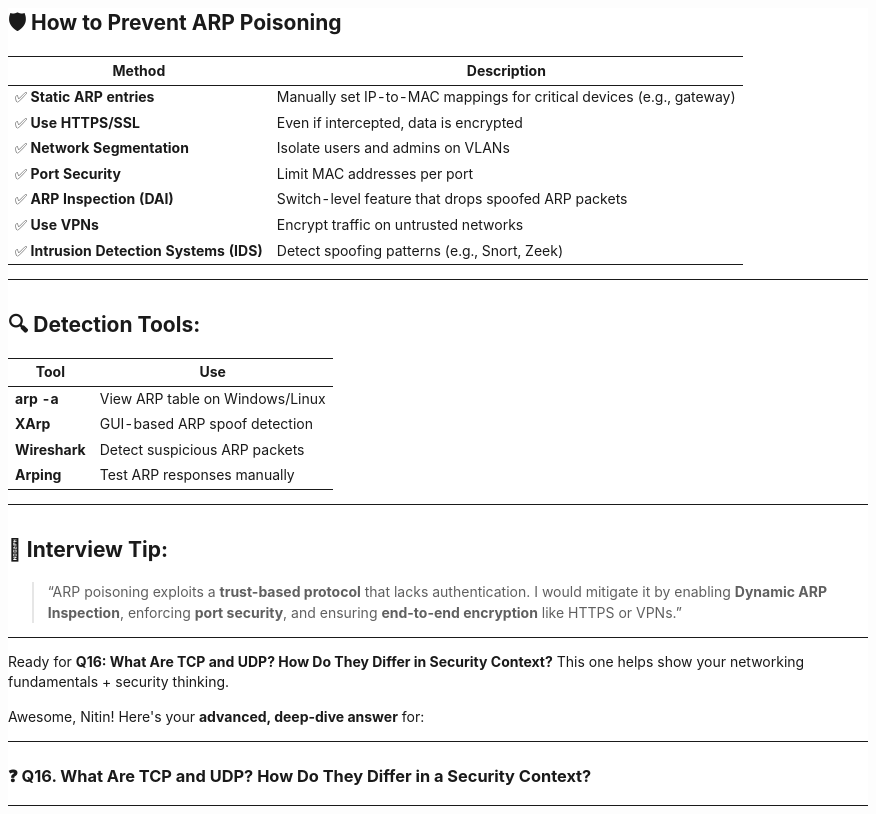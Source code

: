 
## 🛡️ How to Prevent ARP Poisoning

| Method                                  | Description                                                          |
| --------------------------------------- | -------------------------------------------------------------------- |
| ✅ **Static ARP entries**                | Manually set IP-to-MAC mappings for critical devices (e.g., gateway) |
| ✅ **Use HTTPS/SSL**                     | Even if intercepted, data is encrypted                               |
| ✅ **Network Segmentation**              | Isolate users and admins on VLANs                                    |
| ✅ **Port Security**                     | Limit MAC addresses per port                                         |
| ✅ **ARP Inspection (DAI)**              | Switch-level feature that drops spoofed ARP packets                  |
| ✅ **Use VPNs**                          | Encrypt traffic on untrusted networks                                |
| ✅ **Intrusion Detection Systems (IDS)** | Detect spoofing patterns (e.g., Snort, Zeek)                         |

---

## 🔍 Detection Tools:

| Tool          | Use                             |
| ------------- | ------------------------------- |
| **arp -a**    | View ARP table on Windows/Linux |
| **XArp**      | GUI-based ARP spoof detection   |
| **Wireshark** | Detect suspicious ARP packets   |
| **Arping**    | Test ARP responses manually     |

---

## 🎯 Interview Tip:

> “ARP poisoning exploits a **trust-based protocol** that lacks authentication. I would mitigate it by enabling **Dynamic ARP Inspection**, enforcing **port security**, and ensuring **end-to-end encryption** like HTTPS or VPNs.”

---

Ready for **Q16: What Are TCP and UDP? How Do They Differ in Security Context?**
This one helps show your networking fundamentals + security thinking.


Awesome, Nitin! Here's your **advanced, deep-dive answer** for:

---

### ❓ **Q16. What Are TCP and UDP? How Do They Differ in a Security Context?**

---

